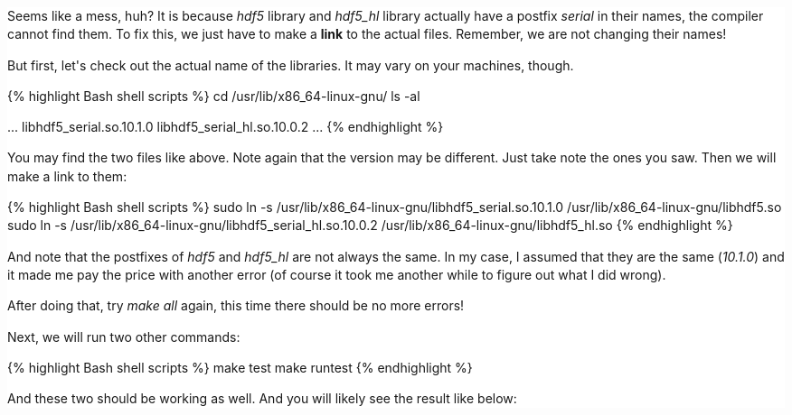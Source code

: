 Seems like a mess, huh? It is because *hdf5* library and *hdf5_hl* library actually have a postfix *serial* in their names, the compiler cannot find them. To fix this, we just have to make a **link** to the actual files. Remember, we are not changing their names!

But first, let's check out the actual name of the libraries. It may vary on your machines, though.

{% highlight Bash shell scripts %}
cd /usr/lib/x86_64-linux-gnu/
ls -al

...
libhdf5_serial.so.10.1.0
libhdf5_serial_hl.so.10.0.2
...
{% endhighlight %}

You may find the two files like above. Note again that the version may be different. Just take note the ones you saw. Then we will make a link to them:

{% highlight Bash shell scripts %}
sudo ln -s /usr/lib/x86_64-linux-gnu/libhdf5_serial.so.10.1.0 /usr/lib/x86_64-linux-gnu/libhdf5.so
sudo ln -s /usr/lib/x86_64-linux-gnu/libhdf5_serial_hl.so.10.0.2 /usr/lib/x86_64-linux-gnu/libhdf5_hl.so
{% endhighlight %}

And note that the postfixes of *hdf5* and *hdf5_hl* are not always the same. In my case, I assumed that they are the same (*10.1.0*) and it made me pay the price with another error (of course it took me another while to figure out what I did wrong).

After doing that, try *make all* again, this time there should be no more errors!

<script async src="//pagead2.googlesyndication.com/pagead/js/adsbygoogle.js"></script>

<ins class="adsbygoogle"
     style="display:block"
     data-ad-client="ca-pub-3852793730107162"
     data-ad-slot="2275566366"
     data-ad-format="auto"></ins>
<script>
(adsbygoogle = window.adsbygoogle || []).push({});
</script>

Next, we will run two other commands:

{% highlight Bash shell scripts %}
make test
make runtest
{% endhighlight %}

And these two should be working as well. And you will likely see the result like below:

